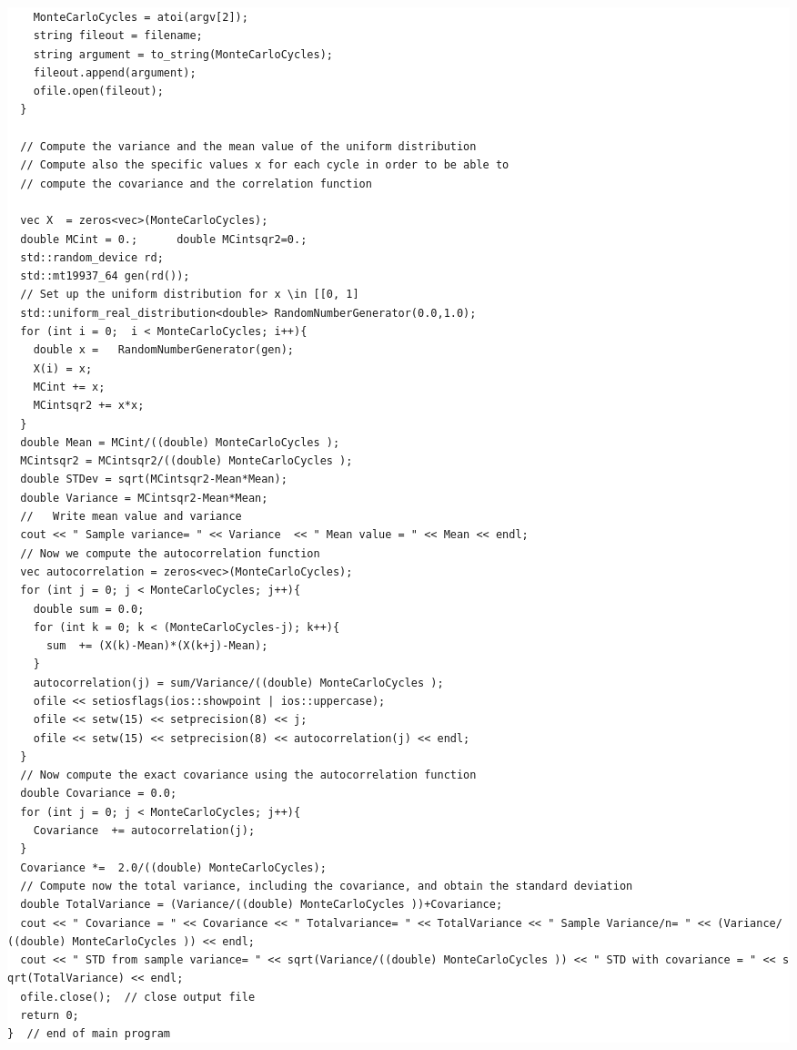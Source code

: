 ~~~~~~~~~~~~~~~~~~~~~~~~~~~~~~~~~~~~~~~~~~~~~~~~~~~~~~~~{.Cpp}
    MonteCarloCycles = atoi(argv[2]);
    string fileout = filename;
    string argument = to_string(MonteCarloCycles);
    fileout.append(argument);
    ofile.open(fileout);
  }

  // Compute the variance and the mean value of the uniform distribution
  // Compute also the specific values x for each cycle in order to be able to
  // compute the covariance and the correlation function  

  vec X  = zeros<vec>(MonteCarloCycles);
  double MCint = 0.;      double MCintsqr2=0.;
  std::random_device rd;
  std::mt19937_64 gen(rd());
  // Set up the uniform distribution for x \in [[0, 1]
  std::uniform_real_distribution<double> RandomNumberGenerator(0.0,1.0);
  for (int i = 0;  i < MonteCarloCycles; i++){
    double x =   RandomNumberGenerator(gen); 
    X(i) = x;
    MCint += x;
    MCintsqr2 += x*x;
  }
  double Mean = MCint/((double) MonteCarloCycles );
  MCintsqr2 = MCintsqr2/((double) MonteCarloCycles );
  double STDev = sqrt(MCintsqr2-Mean*Mean);
  double Variance = MCintsqr2-Mean*Mean;
  //   Write mean value and variance
  cout << " Sample variance= " << Variance  << " Mean value = " << Mean << endl;
  // Now we compute the autocorrelation function
  vec autocorrelation = zeros<vec>(MonteCarloCycles);
  for (int j = 0; j < MonteCarloCycles; j++){
    double sum = 0.0;
    for (int k = 0; k < (MonteCarloCycles-j); k++){
      sum  += (X(k)-Mean)*(X(k+j)-Mean); 
    }
    autocorrelation(j) = sum/Variance/((double) MonteCarloCycles );
    ofile << setiosflags(ios::showpoint | ios::uppercase);
    ofile << setw(15) << setprecision(8) << j;
    ofile << setw(15) << setprecision(8) << autocorrelation(j) << endl;
  }
  // Now compute the exact covariance using the autocorrelation function
  double Covariance = 0.0;
  for (int j = 0; j < MonteCarloCycles; j++){
    Covariance  += autocorrelation(j);
  }
  Covariance *=  2.0/((double) MonteCarloCycles);
  // Compute now the total variance, including the covariance, and obtain the standard deviation
  double TotalVariance = (Variance/((double) MonteCarloCycles ))+Covariance;
  cout << " Covariance = " << Covariance << " Totalvariance= " << TotalVariance << " Sample Variance/n= " << (Variance/((double) MonteCarloCycles )) << endl;
  cout << " STD from sample variance= " << sqrt(Variance/((double) MonteCarloCycles )) << " STD with covariance = " << sqrt(TotalVariance) << endl;
  ofile.close();  // close output file
  return 0;
}  // end of main program 
~~~~~~~~~~~~~~~~~~~~~~~~~~~~~~~~~~~~~~~~~~~~~~~~~~~~~~~~~~~~~~~
